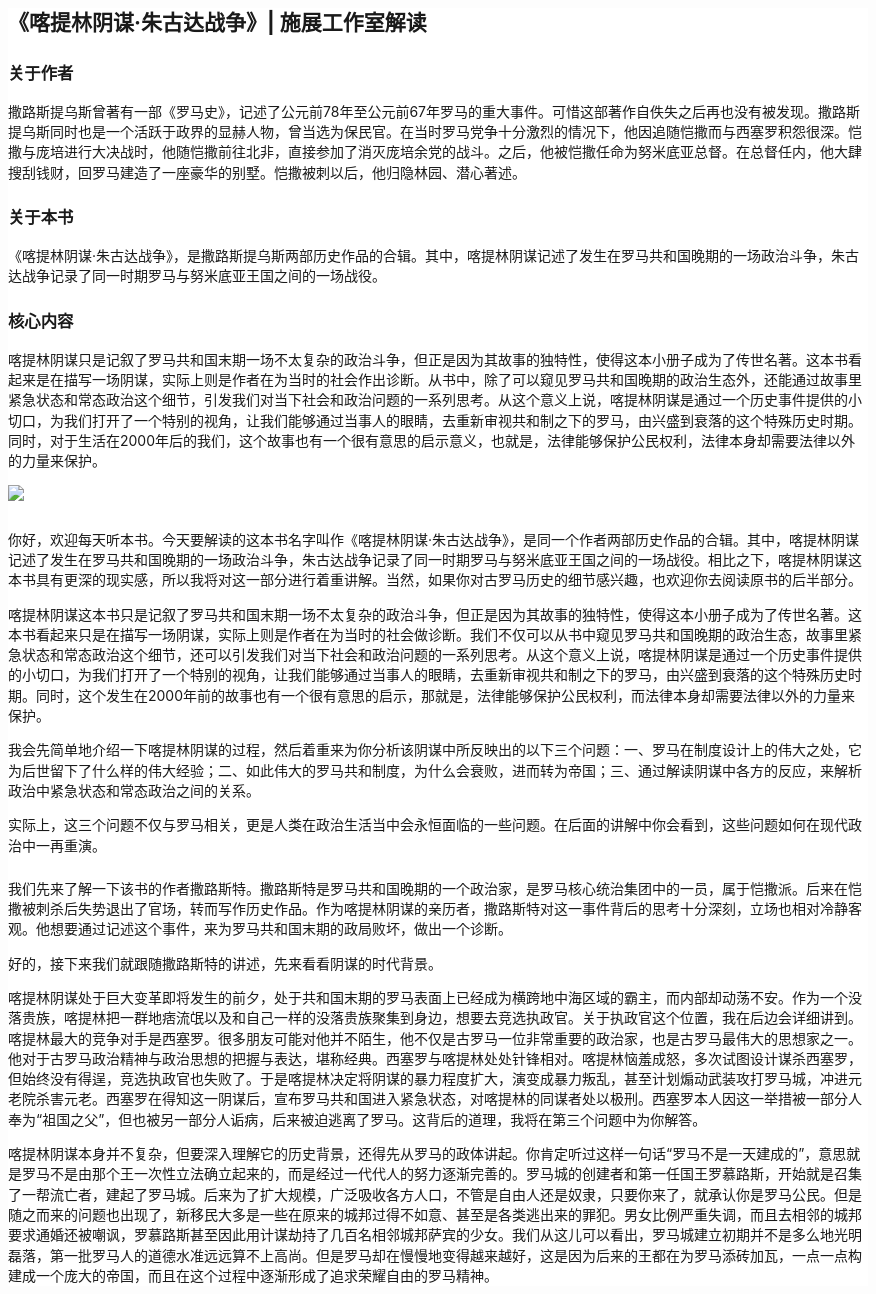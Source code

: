 ## 《喀提林阴谋·朱古达战争》| 施展工作室解读

### 关于作者

撒路斯提乌斯曾著有一部《罗马史》，记述了公元前78年至公元前67年罗马的重大事件。可惜这部著作自佚失之后再也没有被发现。撒路斯提乌斯同时也是一个活跃于政界的显赫人物，曾当选为保民官。在当时罗马党争十分激烈的情况下，他因追随恺撒而与西塞罗积怨很深。恺撒与庞培进行大决战时，他随恺撒前往北非，直接参加了消灭庞培余党的战斗。之后，他被恺撒任命为努米底亚总督。在总督任内，他大肆搜刮钱财，回罗马建造了一座豪华的别墅。恺撒被刺以后，他归隐林园、潜心著述。

### 关于本书

《喀提林阴谋·朱古达战争》，是撒路斯提乌斯两部历史作品的合辑。其中，喀提林阴谋记述了发生在罗马共和国晚期的一场政治斗争，朱古达战争记录了同一时期罗马与努米底亚王国之间的一场战役。

### 核心内容

喀提林阴谋只是记叙了罗马共和国末期一场不太复杂的政治斗争，但正是因为其故事的独特性，使得这本小册子成为了传世名著。这本书看起来是在描写一场阴谋，实际上则是作者在为当时的社会作出诊断。从书中，除了可以窥见罗马共和国晚期的政治生态外，还能通过故事里紧急状态和常态政治这个细节，引发我们对当下社会和政治问题的一系列思考。从这个意义上说，喀提林阴谋是通过一个历史事件提供的小切口，为我们打开了一个特别的视角，让我们能够通过当事人的眼睛，去重新审视共和制之下的罗马，由兴盛到衰落的这个特殊历史时期。同时，对于生活在2000年后的我们，这个故事也有一个很有意思的启示意义，也就是，法律能够保护公民权利，法律本身却需要法律以外的力量来保护。

<img  src="https://piccdn3.umiwi.com/img/201901/21/201901211243442290212027.jpg" width="1080"/>

###  



你好，欢迎每天听本书。今天要解读的这本书名字叫作《喀提林阴谋·朱古达战争》，是同一个作者两部历史作品的合辑。其中，喀提林阴谋记述了发生在罗马共和国晚期的一场政治斗争，朱古达战争记录了同一时期罗马与努米底亚王国之间的一场战役。相比之下，喀提林阴谋这本书具有更深的现实感，所以我将对这一部分进行着重讲解。当然，如果你对古罗马历史的细节感兴趣，也欢迎你去阅读原书的后半部分。

喀提林阴谋这本书只是记叙了罗马共和国末期一场不太复杂的政治斗争，但正是因为其故事的独特性，使得这本小册子成为了传世名著。这本书看起来只是在描写一场阴谋，实际上则是作者在为当时的社会做诊断。我们不仅可以从书中窥见罗马共和国晚期的政治生态，故事里紧急状态和常态政治这个细节，还可以引发我们对当下社会和政治问题的一系列思考。从这个意义上说，喀提林阴谋是通过一个历史事件提供的小切口，为我们打开了一个特别的视角，让我们能够通过当事人的眼睛，去重新审视共和制之下的罗马，由兴盛到衰落的这个特殊历史时期。同时，这个发生在2000年前的故事也有一个很有意思的启示，那就是，法律能够保护公民权利，而法律本身却需要法律以外的力量来保护。

我会先简单地介绍一下喀提林阴谋的过程，然后着重来为你分析该阴谋中所反映出的以下三个问题：一、罗马在制度设计上的伟大之处，它为后世留下了什么样的伟大经验；二、如此伟大的罗马共和制度，为什么会衰败，进而转为帝国；三、通过解读阴谋中各方的反应，来解析政治中紧急状态和常态政治之间的关系。

实际上，这三个问题不仅与罗马相关，更是人类在政治生活当中会永恒面临的一些问题。在后面的讲解中你会看到，这些问题如何在现代政治中一再重演。

###  



我们先来了解一下该书的作者撒路斯特。撒路斯特是罗马共和国晚期的一个政治家，是罗马核心统治集团中的一员，属于恺撒派。后来在恺撒被刺杀后失势退出了官场，转而写作历史作品。作为喀提林阴谋的亲历者，撒路斯特对这一事件背后的思考十分深刻，立场也相对冷静客观。他想要通过记述这个事件，来为罗马共和国末期的政局败坏，做出一个诊断。

好的，接下来我们就跟随撒路斯特的讲述，先来看看阴谋的时代背景。

喀提林阴谋处于巨大变革即将发生的前夕，处于共和国末期的罗马表面上已经成为横跨地中海区域的霸主，而内部却动荡不安。作为一个没落贵族，喀提林把一群地痞流氓以及和自己一样的没落贵族聚集到身边，想要去竞选执政官。关于执政官这个位置，我在后边会详细讲到。喀提林最大的竞争对手是西塞罗。很多朋友可能对他并不陌生，他不仅是古罗马一位非常重要的政治家，也是古罗马最伟大的思想家之一。他对于古罗马政治精神与政治思想的把握与表达，堪称经典。西塞罗与喀提林处处针锋相对。喀提林恼羞成怒，多次试图设计谋杀西塞罗，但始终没有得逞，竞选执政官也失败了。于是喀提林决定将阴谋的暴力程度扩大，演变成暴力叛乱，甚至计划煽动武装攻打罗马城，冲进元老院杀害元老。西塞罗在得知这一阴谋后，宣布罗马共和国进入紧急状态，对喀提林的同谋者处以极刑。西塞罗本人因这一举措被一部分人奉为“祖国之父”，但也被另一部分人诟病，后来被迫逃离了罗马。这背后的道理，我将在第三个问题中为你解答。

喀提林阴谋本身并不复杂，但要深入理解它的历史背景，还得先从罗马的政体讲起。你肯定听过这样一句话“罗马不是一天建成的”，意思就是罗马不是由那个王一次性立法确立起来的，而是经过一代代人的努力逐渐完善的。罗马城的创建者和第一任国王罗慕路斯，开始就是召集了一帮流亡者，建起了罗马城。后来为了扩大规模，广泛吸收各方人口，不管是自由人还是奴隶，只要你来了，就承认你是罗马公民。但是随之而来的问题也出现了，新移民大多是一些在原来的城邦过得不如意、甚至是各类逃出来的罪犯。男女比例严重失调，而且去相邻的城邦要求通婚还被嘲讽，罗慕路斯甚至因此用计谋劫持了几百名相邻城邦萨宾的少女。我们从这儿可以看出，罗马城建立初期并不是多么地光明磊落，第一批罗马人的道德水准远远算不上高尚。但是罗马却在慢慢地变得越来越好，这是因为后来的王都在为罗马添砖加瓦，一点一点构建成一个庞大的帝国，而且在这个过程中逐渐形成了追求荣耀自由的罗马精神。
